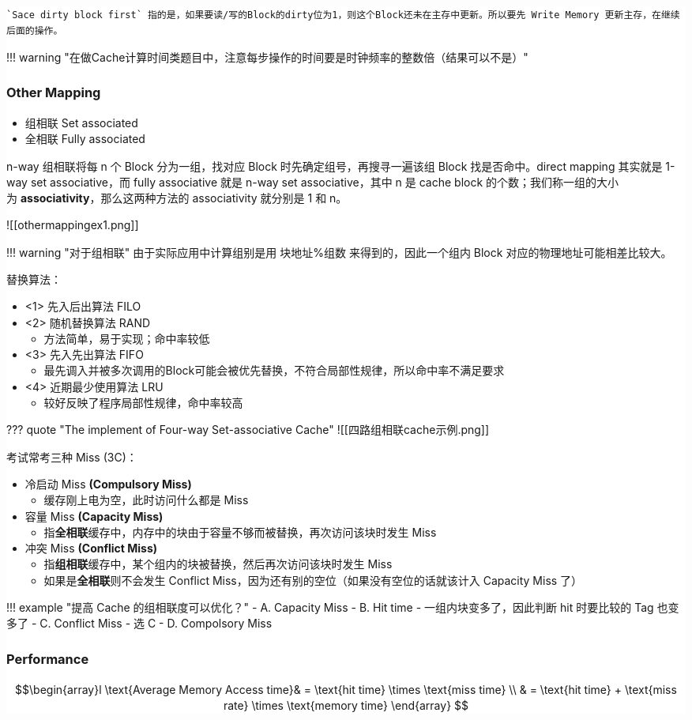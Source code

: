 	`Sace dirty block first` 指的是，如果要读/写的Block的dirty位为1，则这个Block还未在主存中更新。所以要先 Write Memory 更新主存，在继续后面的操作。


!!! warning "在做Cache计算时间类题目中，注意每步操作的时间要是时钟频率的整数倍（结果可以不是）"

### Other Mapping

- 组相联 Set associated
- 全相联 Fully associated

n-way 组相联将每 n 个 Block 分为一组，找对应 Block 时先确定组号，再搜寻一遍该组 Block 找是否命中。direct mapping 其实就是 1-way set associative，而 fully associative 就是 n-way set associative，其中 n 是 cache block 的个数；我们称一组的大小为 **associativity**，那么这两种方法的 associativity 就分别是 1 和 n。

![[othermappingex1.png]]

!!! warning "对于组相联"
	由于实际应用中计算组别是用 块地址%组数 来得到的，因此一个组内 Block 对应的物理地址可能相差比较大。

替换算法：

- <1> 先入后出算法 FILO
- <2> 随机替换算法 RAND
	- 方法简单，易于实现；命中率较低
- <3> 先入先出算法 FIFO
	- 最先调入并被多次调用的Block可能会被优先替换，不符合局部性规律，所以命中率不满足要求
- <4> 近期最少使用算法 LRU
	- 较好反映了程序局部性规律，命中率较高

??? quote "The implement of Four-way Set-associative Cache"
	![[四路组相联cache示例.png]]

考试常考三种 Miss (3C)：

- 冷启动 Miss **(Compulsory Miss)**
	- 缓存刚上电为空，此时访问什么都是 Miss
- 容量 Miss **(Capacity Miss)**
	- 指**全相联**缓存中，内存中的块由于容量不够而被替换，再次访问该块时发生 Miss
- 冲突 Miss **(Conflict Miss)**
	- 指**组相联**缓存中，某个组内的块被替换，然后再次访问该块时发生 Miss
	- 如果是**全相联**则不会发生 Conflict Miss，因为还有别的空位（如果没有空位的话就该计入 Capacity Miss 了）

!!! example "提高 Cache 的组相联度可以优化？"
	- A. Capacity Miss
	- B. Hit time
		- 一组内块变多了，因此判断 hit 时要比较的 Tag 也变多了
	- C. Conflict Miss
		- 选 C
	- D. Compolsory Miss

### Performance

$$\begin{array}l
\text{Average Memory Access time}& = \text{hit time} \times \text{miss time} \\ & = \text{hit time} + \text{miss rate} \times \text{memory time}
\end{array}
$$
